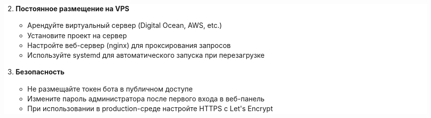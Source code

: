 2. **Постоянное размещение на VPS**
   - Арендуйте виртуальный сервер (Digital Ocean, AWS, etc.)
   - Установите проект на сервер
   - Настройте веб-сервер (nginx) для проксирования запросов
   - Используйте systemd для автоматического запуска при перезагрузке

3. **Безопасность**
   - Не размещайте токен бота в публичном доступе
   - Измените пароль администратора после первого входа в веб-панель
   - При использовании в production-среде настройте HTTPS с Let's Encrypt